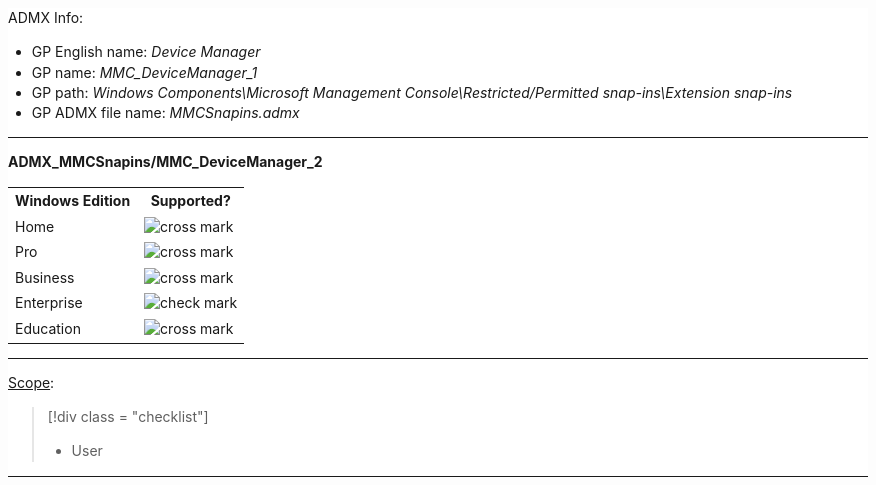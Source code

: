 
ADMX Info:  
-   GP English name: *Device Manager*
-   GP name: *MMC_DeviceManager_1*
-   GP path: *Windows Components\Microsoft Management Console\Restricted/Permitted snap-ins\Extension snap-ins*
-   GP ADMX file name: *MMCSnapins.admx*




<hr/>


<a href="" id="admx-mmcsnapins-mmc-devicemanager-2"></a>**ADMX_MMCSnapins/MMC_DeviceManager_2**  


<table>
<tr>
    <th>Windows Edition</th>
    <th>Supported?</th>
</tr>
<tr>
    <td>Home</td>
    <td><img src="images/crossmark.png" alt="cross mark" /></td>
</tr>
<tr>
    <td>Pro</td>
    <td><img src="images/crossmark.png" alt="cross mark" /></td>
</tr>
<tr>
    <td>Business</td>
    <td><img src="images/crossmark.png" alt="cross mark" /></td>
</tr>
<tr>
    <td>Enterprise</td>
    <td><img src="images/checkmark.png" alt="check mark" /></td>
</tr>
<tr>
    <td>Education</td>
    <td><img src="images/crossmark.png" alt="cross mark" /></td>
</tr>
</table>


<hr/>


[Scope](./policy-configuration-service-provider.md#policy-scope):

> [!div class = "checklist"]
> * User

<hr/>
